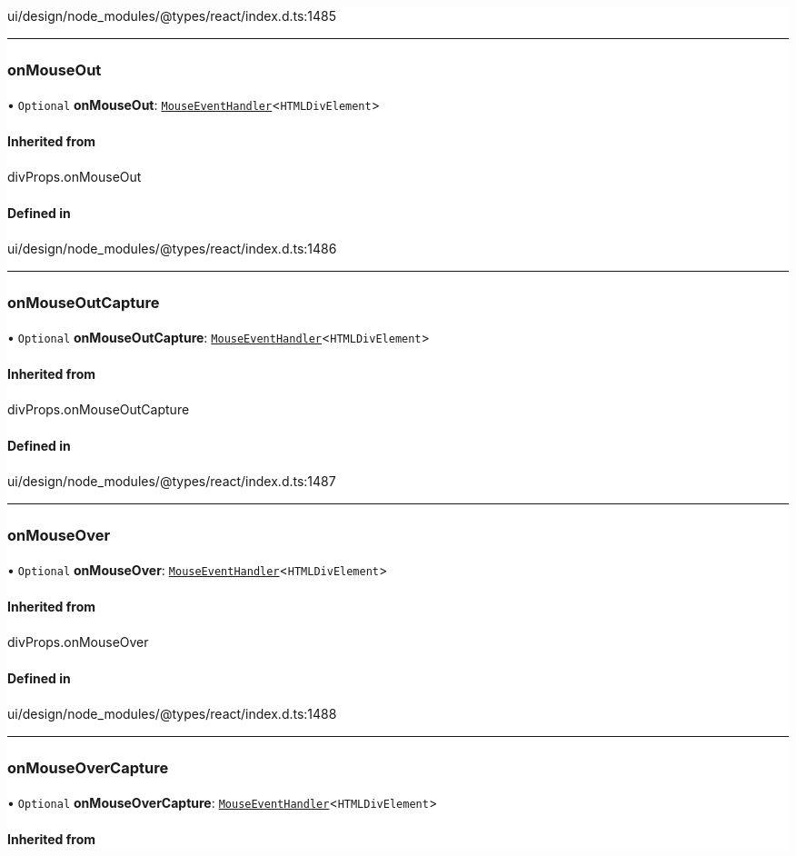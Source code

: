 ui/design/node_modules/@types/react/index.d.ts:1485

___

### onMouseOut

• `Optional` **onMouseOut**: [`MouseEventHandler`](../modules/akashaproject_design_system._internal_.md#mouseeventhandler)<`HTMLDivElement`\>

#### Inherited from

divProps.onMouseOut

#### Defined in

ui/design/node_modules/@types/react/index.d.ts:1486

___

### onMouseOutCapture

• `Optional` **onMouseOutCapture**: [`MouseEventHandler`](../modules/akashaproject_design_system._internal_.md#mouseeventhandler)<`HTMLDivElement`\>

#### Inherited from

divProps.onMouseOutCapture

#### Defined in

ui/design/node_modules/@types/react/index.d.ts:1487

___

### onMouseOver

• `Optional` **onMouseOver**: [`MouseEventHandler`](../modules/akashaproject_design_system._internal_.md#mouseeventhandler)<`HTMLDivElement`\>

#### Inherited from

divProps.onMouseOver

#### Defined in

ui/design/node_modules/@types/react/index.d.ts:1488

___

### onMouseOverCapture

• `Optional` **onMouseOverCapture**: [`MouseEventHandler`](../modules/akashaproject_design_system._internal_.md#mouseeventhandler)<`HTMLDivElement`\>

#### Inherited from
